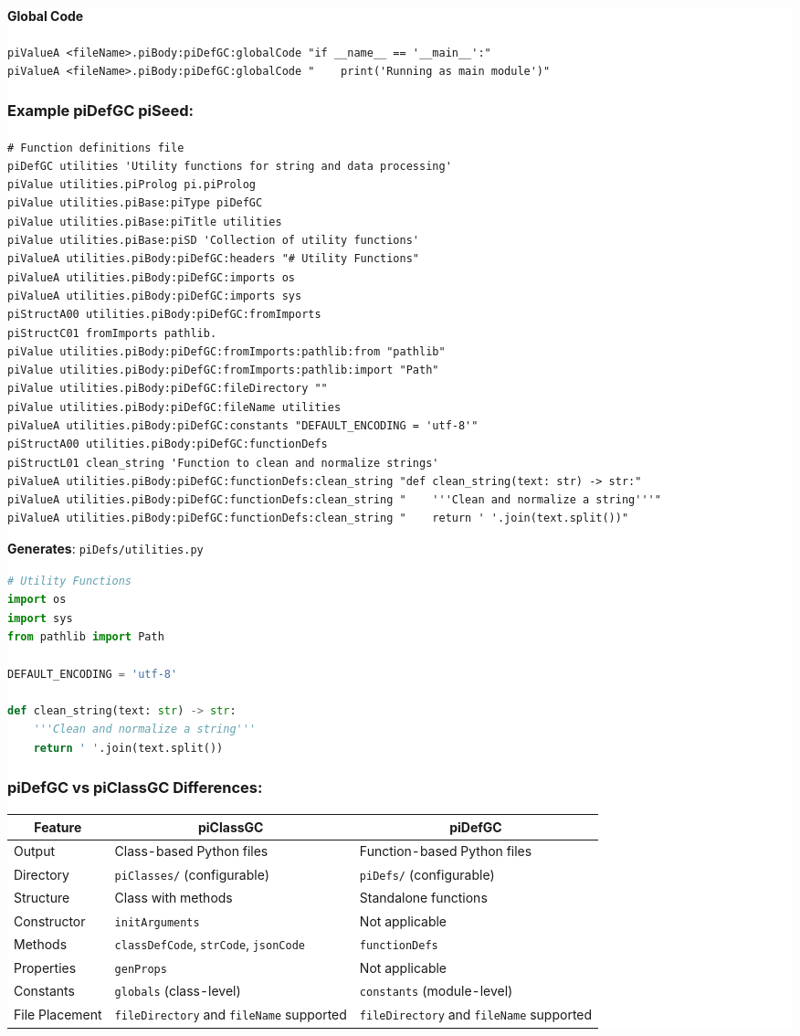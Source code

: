 #### Global Code
```
piValueA <fileName>.piBody:piDefGC:globalCode "if __name__ == '__main__':"
piValueA <fileName>.piBody:piDefGC:globalCode "    print('Running as main module')"
```

### Example piDefGC piSeed:
```
# Function definitions file
piDefGC utilities 'Utility functions for string and data processing'
piValue utilities.piProlog pi.piProlog
piValue utilities.piBase:piType piDefGC
piValue utilities.piBase:piTitle utilities
piValue utilities.piBase:piSD 'Collection of utility functions'
piValueA utilities.piBody:piDefGC:headers "# Utility Functions"
piValueA utilities.piBody:piDefGC:imports os
piValueA utilities.piBody:piDefGC:imports sys
piStructA00 utilities.piBody:piDefGC:fromImports
piStructC01 fromImports pathlib.
piValue utilities.piBody:piDefGC:fromImports:pathlib:from "pathlib"
piValue utilities.piBody:piDefGC:fromImports:pathlib:import "Path"
piValue utilities.piBody:piDefGC:fileDirectory ""
piValue utilities.piBody:piDefGC:fileName utilities
piValueA utilities.piBody:piDefGC:constants "DEFAULT_ENCODING = 'utf-8'"
piStructA00 utilities.piBody:piDefGC:functionDefs
piStructL01 clean_string 'Function to clean and normalize strings'
piValueA utilities.piBody:piDefGC:functionDefs:clean_string "def clean_string(text: str) -> str:"
piValueA utilities.piBody:piDefGC:functionDefs:clean_string "    '''Clean and normalize a string'''"
piValueA utilities.piBody:piDefGC:functionDefs:clean_string "    return ' '.join(text.split())"
```

**Generates**: `piDefs/utilities.py`
```python
# Utility Functions
import os
import sys
from pathlib import Path

DEFAULT_ENCODING = 'utf-8'

def clean_string(text: str) -> str:
    '''Clean and normalize a string'''
    return ' '.join(text.split())
```

### piDefGC vs piClassGC Differences:

| Feature | piClassGC | piDefGC |
|---------|-----------|---------|
| Output | Class-based Python files | Function-based Python files |
| Directory | `piClasses/` (configurable) | `piDefs/` (configurable) |
| Structure | Class with methods | Standalone functions |
| Constructor | `initArguments` | Not applicable |
| Methods | `classDefCode`, `strCode`, `jsonCode` | `functionDefs` |
| Properties | `genProps` | Not applicable |
| Constants | `globals` (class-level) | `constants` (module-level) |
| File Placement | `fileDirectory` and `fileName` supported | `fileDirectory` and `fileName` supported |